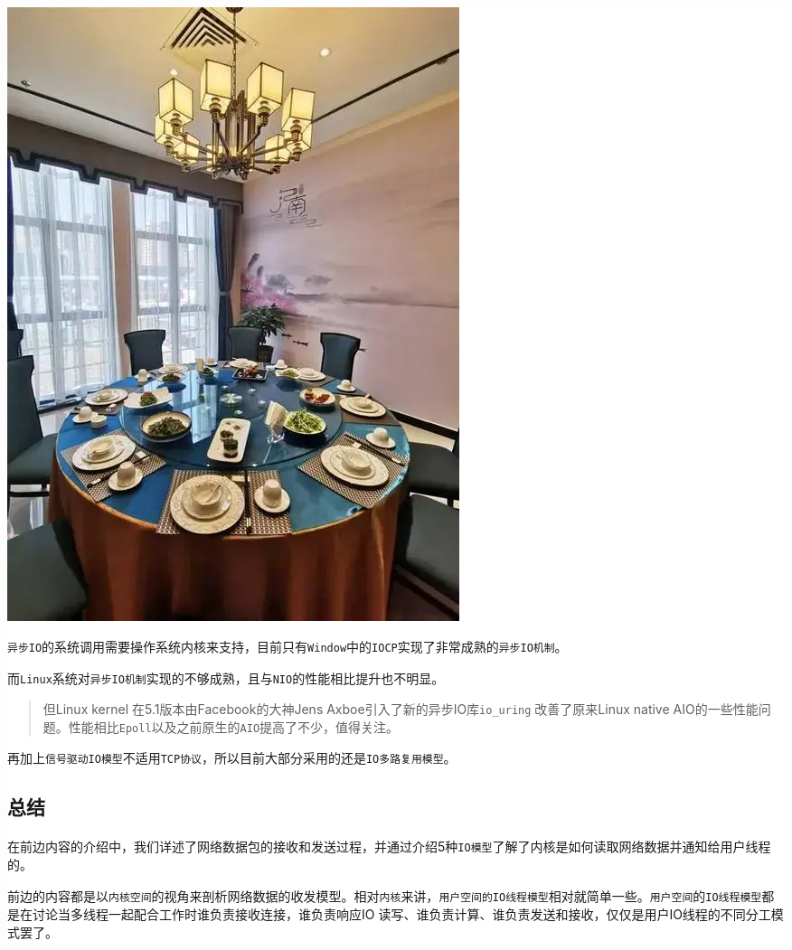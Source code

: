 ![异步IO.png](./20240711-io-block-sync-io-model.assets/1240-1720632144576-190.webp)

`异步IO`的系统调用需要操作系统内核来支持，目前只有`Window`中的`IOCP`实现了非常成熟的`异步IO机制`。

而`Linux`系统对`异步IO机制`实现的不够成熟，且与`NIO`的性能相比提升也不明显。

> 但Linux kernel 在5.1版本由Facebook的大神Jens Axboe引入了新的异步IO库`io_uring` 改善了原来Linux native AIO的一些性能问题。性能相比`Epoll`以及之前原生的`AIO`提高了不少，值得关注。

再加上`信号驱动IO模型`不适用`TCP协议`，所以目前大部分采用的还是`IO多路复用模型`。

## 总结

在前边内容的介绍中，我们详述了网络数据包的接收和发送过程，并通过介绍5种`IO模型`了解了内核是如何读取网络数据并通知给用户线程的。

前边的内容都是以`内核空间`的视角来剖析网络数据的收发模型。相对`内核`来讲，`用户空间的IO线程模型`相对就简单一些。`用户空间`的`IO线程模型`都是在讨论当多线程一起配合工作时谁负责接收连接，谁负责响应IO 读写、谁负责计算、谁负责发送和接收，仅仅是用户IO线程的不同分工模式罢了。